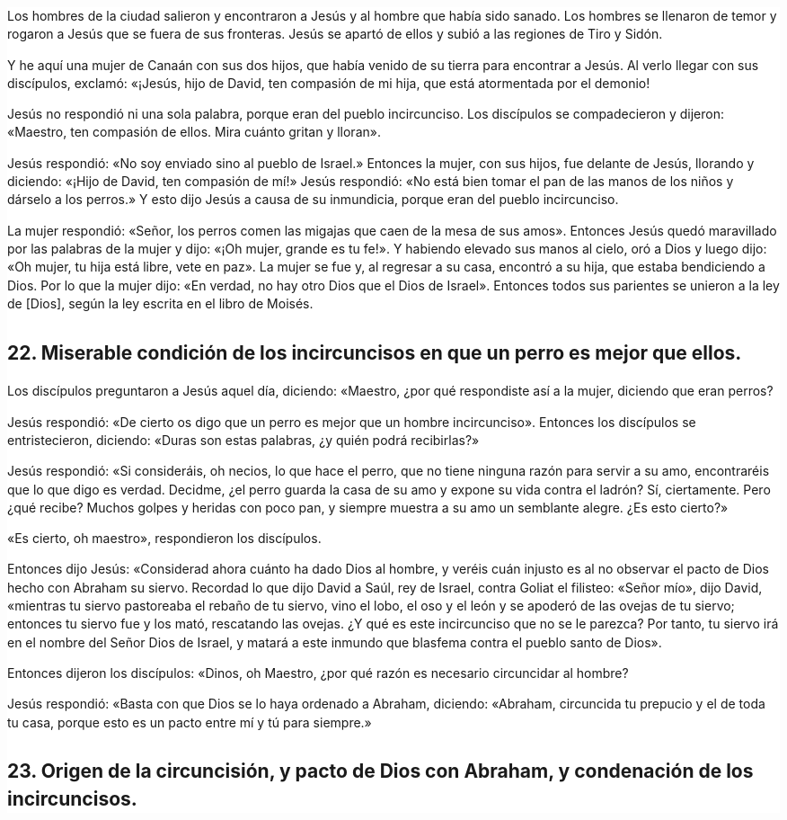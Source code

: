 Los hombres de la ciudad salieron y encontraron a Jesús y al hombre que había sido sanado. Los hombres se llenaron de temor y rogaron a Jesús que se fuera de sus fronteras. Jesús se apartó de ellos y subió a las regiones de Tiro y Sidón.

Y he aquí una mujer de Canaán con sus dos hijos, que había venido de su tierra para encontrar a Jesús. Al verlo llegar con sus discípulos, exclamó: «¡Jesús, hijo de David, ten compasión de mi hija, que está atormentada por el demonio!

Jesús no respondió ni una sola palabra, porque eran del pueblo incircunciso. Los discípulos se compadecieron y dijeron: «Maestro, ten compasión de ellos. Mira cuánto gritan y lloran».

Jesús respondió: «No soy enviado sino al pueblo de Israel.» Entonces la mujer, con sus hijos, fue delante de Jesús, llorando y diciendo: «¡Hijo de David, ten compasión de mí!» Jesús respondió: «No está bien tomar el pan de las manos de los niños y dárselo a los perros.» Y esto dijo Jesús a causa de su inmundicia, porque eran del pueblo incircunciso.

La mujer respondió: «Señor, los perros comen las migajas que caen de la mesa de sus amos». Entonces Jesús quedó maravillado por las palabras de la mujer y dijo: «¡Oh mujer, grande es tu fe!». Y habiendo elevado sus manos al cielo, oró a Dios y luego dijo: «Oh mujer, tu hija está libre, vete en paz». La mujer se fue y, al regresar a su casa, encontró a su hija, que estaba bendiciendo a Dios. Por lo que la mujer dijo: «En verdad, no hay otro Dios que el Dios de Israel». Entonces todos sus parientes se unieron a la ley de \[Dios\], según la ley escrita en el libro de Moisés.



## 22\. Miserable condición de los incircuncisos en que un perro es mejor que ellos.

Los discípulos preguntaron a Jesús aquel día, diciendo: «Maestro, ¿por qué respondiste así a la mujer, diciendo que eran perros?

Jesús respondió: «De cierto os digo que un perro es mejor que un hombre incircunciso». Entonces los discípulos se entristecieron, diciendo: «Duras son estas palabras, ¿y quién podrá recibirlas?»

Jesús respondió: «Si consideráis, oh necios, lo que hace el perro, que no tiene ninguna razón para servir a su amo, encontraréis que lo que digo es verdad. Decidme, ¿el perro guarda la casa de su amo y expone su vida contra el ladrón? Sí, ciertamente. Pero ¿qué recibe? Muchos golpes y heridas con poco pan, y siempre muestra a su amo un semblante alegre. ¿Es esto cierto?»

«Es cierto, oh maestro», respondieron los discípulos.

Entonces dijo Jesús: «Considerad ahora cuánto ha dado Dios al hombre, y veréis cuán injusto es al no observar el pacto de Dios hecho con Abraham su siervo. Recordad lo que dijo David a Saúl, rey de Israel, contra Goliat el filisteo: «Señor mío», dijo David, «mientras tu siervo pastoreaba el rebaño de tu siervo, vino el lobo, el oso y el león y se apoderó de las ovejas de tu siervo; entonces tu siervo fue y los mató, rescatando las ovejas. ¿Y qué es este incircunciso que no se le parezca? Por tanto, tu siervo irá en el nombre del Señor Dios de Israel, y matará a este inmundo que blasfema contra el pueblo santo de Dios».

Entonces dijeron los discípulos: «Dinos, oh Maestro, ¿por qué razón es necesario circuncidar al hombre?

Jesús respondió: «Basta con que Dios se lo haya ordenado a Abraham, diciendo: «Abraham, circuncida tu prepucio y el de toda tu casa, porque esto es un pacto entre mí y tú para siempre.»



## 23\. Origen de la circuncisión, y pacto de Dios con Abraham, y condenación de los incircuncisos.
